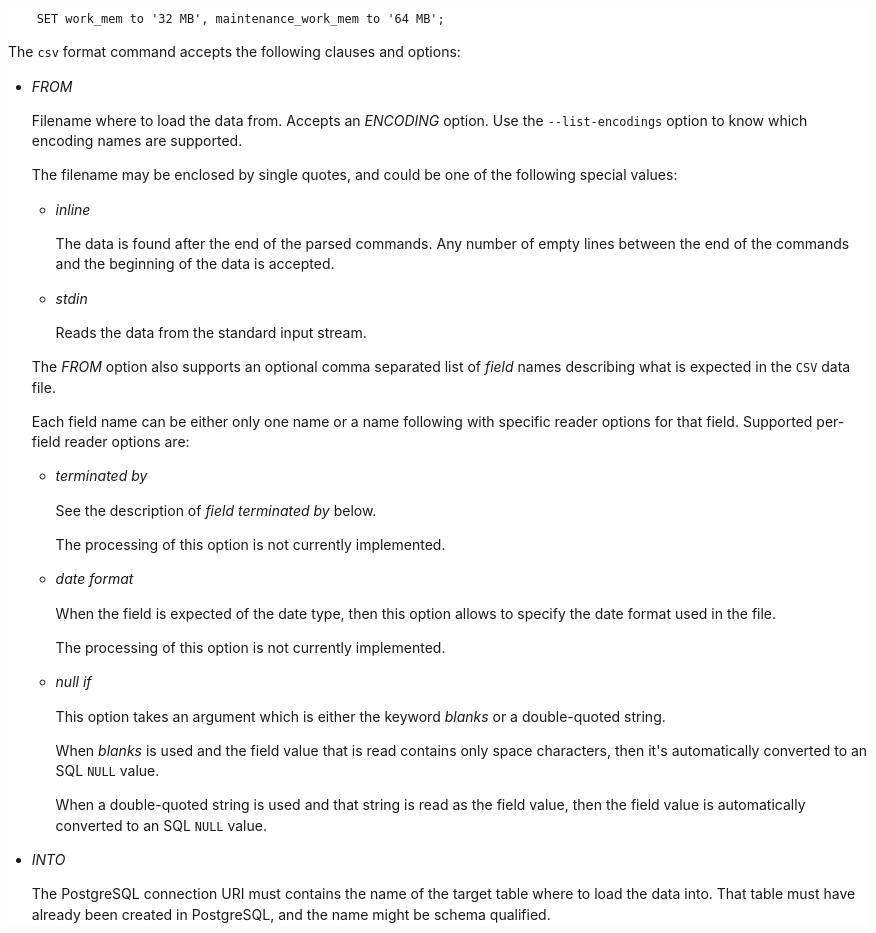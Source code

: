         SET work_mem to '32 MB', maintenance_work_mem to '64 MB';

The `csv` format command accepts the following clauses and options:

  - *FROM*

    Filename where to load the data from. Accepts an *ENCODING* option. Use
    the `--list-encodings` option to know which encoding names are
    supported.

	The filename may be enclosed by single quotes, and could be one of the
	following special values:

	  - *inline*

        The data is found after the end of the parsed commands. Any number
        of empty lines between the end of the commands and the beginning of
        the data is accepted.

	  - *stdin*

	    Reads the data from the standard input stream.

	The *FROM* option also supports an optional comma separated list of
	*field* names describing what is expected in the `CSV` data file.

	Each field name can be either only one name or a name following with
	specific reader options for that field. Supported per-field reader
	options are:

	  - *terminated by*

		See the description of *field terminated by* below.

		The processing of this option is not currently implemented.

	  - *date format*

	    When the field is expected of the date type, then this option allows
	    to specify the date format used in the file.

		The processing of this option is not currently implemented.

      - *null if*

	    This option takes an argument which is either the keyword *blanks*
	    or a double-quoted string.

		When *blanks* is used and the field value that is read contains only
	    space characters, then it's automatically converted to an SQL `NULL`
	    value.

		When a double-quoted string is used and that string is read as the
		field value, then the field value is automatically converted to an
		SQL `NULL` value.

  - *INTO*

	The PostgreSQL connection URI must contains the name of the target table
	where to load the data into. That table must have already been created
	in PostgreSQL, and the name might be schema qualified.

